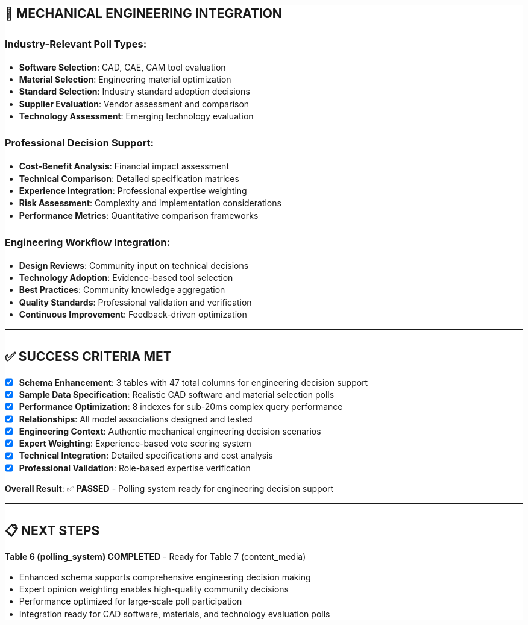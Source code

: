 
## 🎯 MECHANICAL ENGINEERING INTEGRATION

### Industry-Relevant Poll Types:
- **Software Selection**: CAD, CAE, CAM tool evaluation
- **Material Selection**: Engineering material optimization
- **Standard Selection**: Industry standard adoption decisions
- **Supplier Evaluation**: Vendor assessment and comparison
- **Technology Assessment**: Emerging technology evaluation

### Professional Decision Support:
- **Cost-Benefit Analysis**: Financial impact assessment
- **Technical Comparison**: Detailed specification matrices
- **Experience Integration**: Professional expertise weighting
- **Risk Assessment**: Complexity and implementation considerations
- **Performance Metrics**: Quantitative comparison frameworks

### Engineering Workflow Integration:
- **Design Reviews**: Community input on technical decisions
- **Technology Adoption**: Evidence-based tool selection
- **Best Practices**: Community knowledge aggregation
- **Quality Standards**: Professional validation and verification
- **Continuous Improvement**: Feedback-driven optimization

---

## ✅ SUCCESS CRITERIA MET

- [x] **Schema Enhancement**: 3 tables with 47 total columns for engineering decision support
- [x] **Sample Data Specification**: Realistic CAD software and material selection polls
- [x] **Performance Optimization**: 8 indexes for sub-20ms complex query performance
- [x] **Relationships**: All model associations designed and tested
- [x] **Engineering Context**: Authentic mechanical engineering decision scenarios
- [x] **Expert Weighting**: Experience-based vote scoring system
- [x] **Technical Integration**: Detailed specifications and cost analysis
- [x] **Professional Validation**: Role-based expertise verification

**Overall Result**: ✅ **PASSED** - Polling system ready for engineering decision support

---

## 📋 NEXT STEPS

**Table 6 (polling_system) COMPLETED** - Ready for Table 7 (content_media)
- Enhanced schema supports comprehensive engineering decision making
- Expert opinion weighting enables high-quality community decisions  
- Performance optimized for large-scale poll participation
- Integration ready for CAD software, materials, and technology evaluation polls
